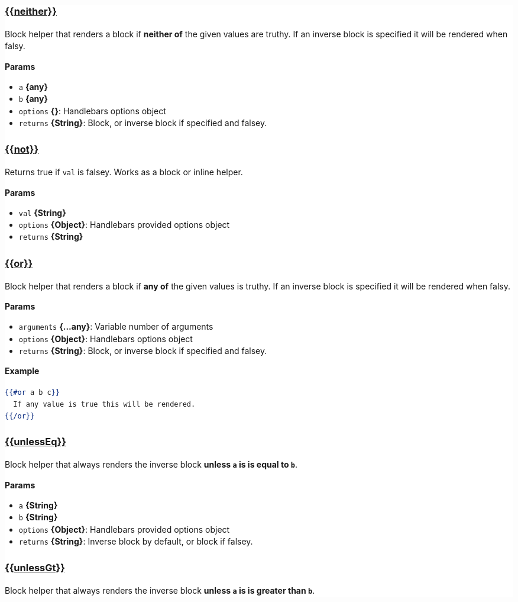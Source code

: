 ### [{{neither}}](lib/comparison.js#L456)

Block helper that renders a block if **neither of** the given values
are truthy. If an inverse block is specified it will be rendered
when falsy.

**Params**

* `a` **{any}**
* `b` **{any}**
* `options` **{}**: Handlebars options object
* `returns` **{String}**: Block, or inverse block if specified and falsey.

### [{{not}}](lib/comparison.js#L470)

Returns true if `val` is falsey. Works as a block or inline helper.

**Params**

* `val` **{String}**
* `options` **{Object}**: Handlebars provided options object
* `returns` **{String}**

### [{{or}}](lib/comparison.js#L492)

Block helper that renders a block if **any of** the given values is truthy. If an inverse block is specified it will be rendered when falsy.

**Params**

* `arguments` **{...any}**: Variable number of arguments
* `options` **{Object}**: Handlebars options object
* `returns` **{String}**: Block, or inverse block if specified and falsey.

**Example**

```handlebars
{{#or a b c}}
  If any value is true this will be rendered.
{{/or}}
```

### [{{unlessEq}}](lib/comparison.js#L518)

Block helper that always renders the inverse block **unless `a` is
is equal to `b`**.

**Params**

* `a` **{String}**
* `b` **{String}**
* `options` **{Object}**: Handlebars provided options object
* `returns` **{String}**: Inverse block by default, or block if falsey.

### [{{unlessGt}}](lib/comparison.js#L538)

Block helper that always renders the inverse block **unless `a` is
is greater than `b`**.
